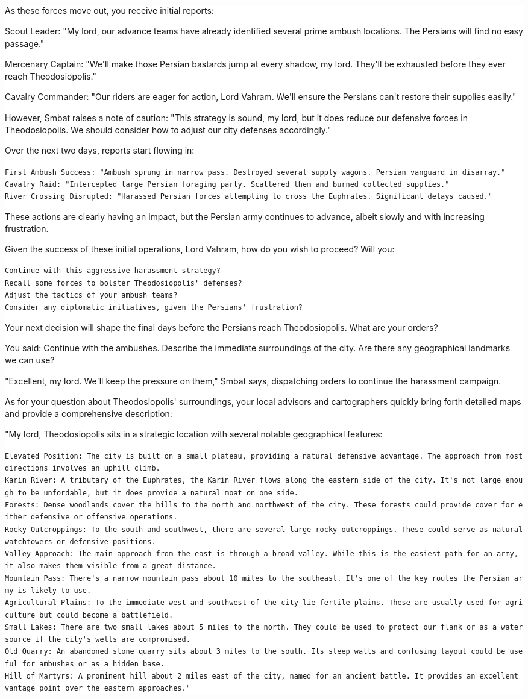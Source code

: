 As these forces move out, you receive initial reports:

Scout Leader: "My lord, our advance teams have already identified several prime ambush locations. The Persians will find no easy passage."

Mercenary Captain: "We'll make those Persian bastards jump at every shadow, my lord. They'll be exhausted before they ever reach Theodosiopolis."

Cavalry Commander: "Our riders are eager for action, Lord Vahram. We'll ensure the Persians can't restore their supplies easily."

However, Smbat raises a note of caution: "This strategy is sound, my lord, but it does reduce our defensive forces in Theodosiopolis. We should consider how to adjust our city defenses accordingly."

Over the next two days, reports start flowing in:

    First Ambush Success: "Ambush sprung in narrow pass. Destroyed several supply wagons. Persian vanguard in disarray."
    Cavalry Raid: "Intercepted large Persian foraging party. Scattered them and burned collected supplies."
    River Crossing Disrupted: "Harassed Persian forces attempting to cross the Euphrates. Significant delays caused."

These actions are clearly having an impact, but the Persian army continues to advance, albeit slowly and with increasing frustration.

Given the success of these initial operations, Lord Vahram, how do you wish to proceed? Will you:

    Continue with this aggressive harassment strategy?
    Recall some forces to bolster Theodosiopolis' defenses?
    Adjust the tactics of your ambush teams?
    Consider any diplomatic initiatives, given the Persians' frustration?

Your next decision will shape the final days before the Persians reach Theodosiopolis. What are your orders?

You said:
Continue with the ambushes. Describe the immediate surroundings of the city. Are there any geographical landmarks we can use?

"Excellent, my lord. We'll keep the pressure on them," Smbat says, dispatching orders to continue the harassment campaign.

As for your question about Theodosiopolis' surroundings, your local advisors and cartographers quickly bring forth detailed maps and provide a comprehensive description:

"My lord, Theodosiopolis sits in a strategic location with several notable geographical features:

    Elevated Position: The city is built on a small plateau, providing a natural defensive advantage. The approach from most directions involves an uphill climb.
    Karin River: A tributary of the Euphrates, the Karin River flows along the eastern side of the city. It's not large enough to be unfordable, but it does provide a natural moat on one side.
    Forests: Dense woodlands cover the hills to the north and northwest of the city. These forests could provide cover for either defensive or offensive operations.
    Rocky Outcroppings: To the south and southwest, there are several large rocky outcroppings. These could serve as natural watchtowers or defensive positions.
    Valley Approach: The main approach from the east is through a broad valley. While this is the easiest path for an army, it also makes them visible from a great distance.
    Mountain Pass: There's a narrow mountain pass about 10 miles to the southeast. It's one of the key routes the Persian army is likely to use.
    Agricultural Plains: To the immediate west and southwest of the city lie fertile plains. These are usually used for agriculture but could become a battlefield.
    Small Lakes: There are two small lakes about 5 miles to the north. They could be used to protect our flank or as a water source if the city's wells are compromised.
    Old Quarry: An abandoned stone quarry sits about 3 miles to the south. Its steep walls and confusing layout could be useful for ambushes or as a hidden base.
    Hill of Martyrs: A prominent hill about 2 miles east of the city, named for an ancient battle. It provides an excellent vantage point over the eastern approaches."
